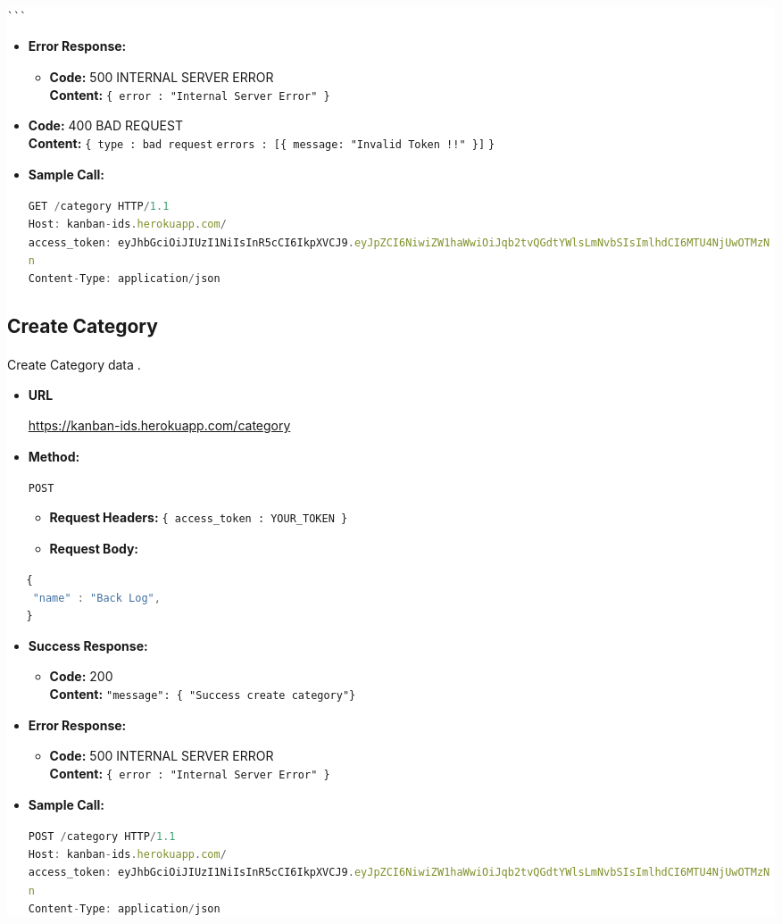     ```
* **Error Response:**

  * **Code:** 500 INTERNAL SERVER ERROR <br />
    **Content:** `{ error : "Internal Server Error" }`

* **Code:** 400 BAD REQUEST <br />
**Content:** `{ type : bad request`
                `errors : [{ message: "Invalid Token !!" }]`
                `}`

* **Sample Call:**

     ``` javascript 
    GET /category HTTP/1.1
    Host: kanban-ids.herokuapp.com/
    access_token: eyJhbGciOiJIUzI1NiIsInR5cCI6IkpXVCJ9.eyJpZCI6NiwiZW1haWwiOiJqb2tvQGdtYWlsLmNvbSIsImlhdCI6MTU4NjUwOTMzNn
    Content-Type: application/json
    ```


**Create Category**
----
  Create Category data .

* **URL**

    https://kanban-ids.herokuapp.com/category

* **Method:**

  `POST`


  * **Request Headers:**
  `{ access_token : YOUR_TOKEN }`

  * **Request Body:**
```javascript
   {
	"name" : "Back Log",
   }
```

* **Success Response:**

  * **Code:** 200 <br />
    **Content:**  `"message": { "Success create category"}`

* **Error Response:**

  * **Code:** 500 INTERNAL SERVER ERROR <br />
    **Content:** `{ error : "Internal Server Error" }`


* **Sample Call:**
    ``` javascript 
    POST /category HTTP/1.1
    Host: kanban-ids.herokuapp.com/
    access_token: eyJhbGciOiJIUzI1NiIsInR5cCI6IkpXVCJ9.eyJpZCI6NiwiZW1haWwiOiJqb2tvQGdtYWlsLmNvbSIsImlhdCI6MTU4NjUwOTMzNn
    Content-Type: application/json
